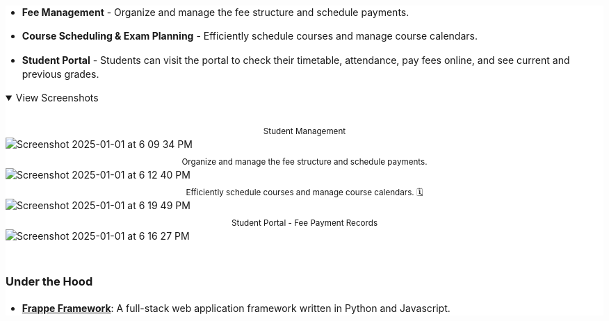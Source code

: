 - **Fee Management** - Organize and manage the fee structure and schedule payments.

- **Course Scheduling & Exam Planning** - Efficiently schedule courses and manage course calendars.

- **Student Portal** - Students can visit the portal to check their timetable, attendance, pay fees online, and see current and previous grades.

<details open>
<summary >View Screenshots</summary>
<h3></h3>
<div align="center">
	<sub>
		Student Management
	</sub>
</div>


<img width="1300" alt="Screenshot 2025-01-01 at 6 09 34 PM" src="https://github.com/user-attachments/assets/78263a31-eb9f-45f0-a7a4-486f75c2b774" />




<div align="center">
	<sub>
		Organize and manage the fee structure and schedule payments.
	</sub>
</div>

<img width="1300" alt="Screenshot 2025-01-01 at 6 12 40 PM" src="https://github.com/user-attachments/assets/7dcf7e7b-a003-4520-a41e-84ca553e7f0d" />


<div align="center">
	<sub>
		Efficiently schedule courses and manage course calendars. 🗓️
	</sub>
</div>


<img width="1300" alt="Screenshot 2025-01-01 at 6 19 49 PM" src="https://github.com/user-attachments/assets/19106f12-c278-48f9-8be3-47db5ce3a5f3" />


<div align="center">
	<sub>
		Student Portal - Fee Payment Records
	</sub>
</div>

<img width="1300" alt="Screenshot 2025-01-01 at 6 16 27 PM" src="https://github.com/user-attachments/assets/0640c623-bc81-4308-a15d-53a5977d5011" />


</details>
<br>

### Under the Hood

- [**Frappe Framework**](https://github.com/frappe/frappe): A full-stack web application framework written in Python and Javascript.
